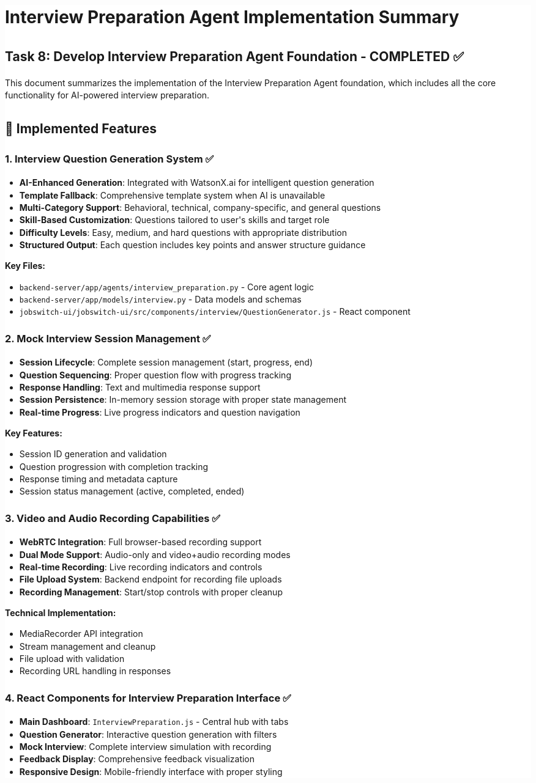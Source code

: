 # Interview Preparation Agent Implementation Summary

## Task 8: Develop Interview Preparation Agent Foundation - COMPLETED ✅

This document summarizes the implementation of the Interview Preparation Agent foundation, which includes all the core functionality for AI-powered interview preparation.

## 🎯 Implemented Features

### 1. Interview Question Generation System ✅
- **AI-Enhanced Generation**: Integrated with WatsonX.ai for intelligent question generation
- **Template Fallback**: Comprehensive template system when AI is unavailable
- **Multi-Category Support**: Behavioral, technical, company-specific, and general questions
- **Skill-Based Customization**: Questions tailored to user's skills and target role
- **Difficulty Levels**: Easy, medium, and hard questions with appropriate distribution
- **Structured Output**: Each question includes key points and answer structure guidance

**Key Files:**
- `backend-server/app/agents/interview_preparation.py` - Core agent logic
- `backend-server/app/models/interview.py` - Data models and schemas
- `jobswitch-ui/jobswitch-ui/src/components/interview/QuestionGenerator.js` - React component

### 2. Mock Interview Session Management ✅
- **Session Lifecycle**: Complete session management (start, progress, end)
- **Question Sequencing**: Proper question flow with progress tracking
- **Response Handling**: Text and multimedia response support
- **Session Persistence**: In-memory session storage with proper state management
- **Real-time Progress**: Live progress indicators and question navigation

**Key Features:**
- Session ID generation and validation
- Question progression with completion tracking
- Response timing and metadata capture
- Session status management (active, completed, ended)

### 3. Video and Audio Recording Capabilities ✅
- **WebRTC Integration**: Full browser-based recording support
- **Dual Mode Support**: Audio-only and video+audio recording modes
- **Real-time Recording**: Live recording indicators and controls
- **File Upload System**: Backend endpoint for recording file uploads
- **Recording Management**: Start/stop controls with proper cleanup

**Technical Implementation:**
- MediaRecorder API integration
- Stream management and cleanup
- File upload with validation
- Recording URL handling in responses

### 4. React Components for Interview Preparation Interface ✅
- **Main Dashboard**: `InterviewPreparation.js` - Central hub with tabs
- **Question Generator**: Interactive question generation with filters
- **Mock Interview**: Complete interview simulation with recording
- **Feedback Display**: Comprehensive feedback visualization
- **Responsive Design**: Mobile-friendly interface with proper styling
